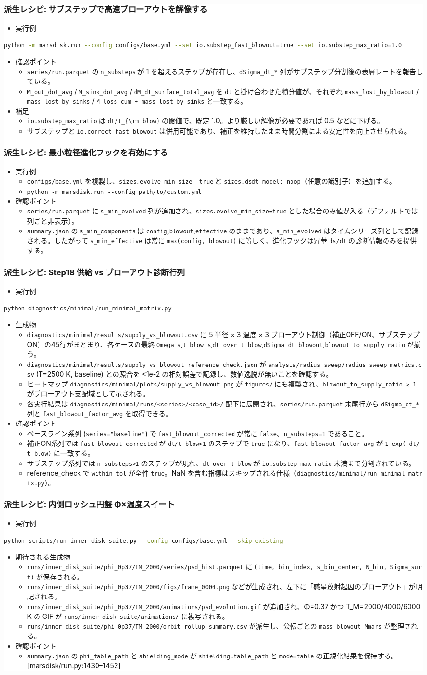 ### 派生レシピ: サブステップで高速ブローアウトを解像する
- 実行例
```bash
python -m marsdisk.run --config configs/base.yml --set io.substep_fast_blowout=true --set io.substep_max_ratio=1.0
```
- 確認ポイント
  - `series/run.parquet` の `n_substeps` が 1 を超えるステップが存在し、`dSigma_dt_*` 列がサブステップ分割後の表層レートを報告している。
  - `M_out_dot_avg` / `M_sink_dot_avg` / `dM_dt_surface_total_avg` を `dt` と掛け合わせた積分値が、それぞれ `mass_lost_by_blowout` / `mass_lost_by_sinks` / `M_loss_cum + mass_lost_by_sinks` と一致する。
- 補足
  - `io.substep_max_ratio` は `dt/t_{\rm blow}` の閾値で、既定 1.0。より厳しい解像が必要であれば 0.5 などに下げる。
  - サブステップと `io.correct_fast_blowout` は併用可能であり、補正を維持したまま時間分割による安定性を向上させられる。

### 派生レシピ: 最小粒径進化フックを有効にする
- 実行例
  - `configs/base.yml` を複製し、`sizes.evolve_min_size: true` と `sizes.dsdt_model: noop`（任意の識別子）を追加する。
  - `python -m marsdisk.run --config path/to/custom.yml`
- 確認ポイント
  - `series/run.parquet` に `s_min_evolved` 列が追加され、`sizes.evolve_min_size=true` とした場合のみ値が入る（デフォルトでは列ごと非表示）。
  - `summary.json` の `s_min_components` は `config`,`blowout`,`effective` のままであり、`s_min_evolved` はタイムシリーズ列として記録される。したがって `s_min_effective` は常に `max(config, blowout)` に等しく、進化フックは昇華 `ds/dt` の診断情報のみを提供する。

### 派生レシピ: Step18 供給 vs ブローアウト診断行列
- 実行例
```bash
python diagnostics/minimal/run_minimal_matrix.py
```
- 生成物
  - `diagnostics/minimal/results/supply_vs_blowout.csv` に 5 半径 × 3 温度 × 3 ブローアウト制御（補正OFF/ON、サブステップON）の45行がまとまり、各ケースの最終 `Omega_s`,`t_blow_s`,`dt_over_t_blow`,`dSigma_dt_blowout`,`blowout_to_supply_ratio` が揃う。
  - `diagnostics/minimal/results/supply_vs_blowout_reference_check.json` が `analysis/radius_sweep/radius_sweep_metrics.csv` (T=2500 K, baseline) との照合を <1e-2 の相対誤差で記録し、数値逸脱が無いことを確認する。
  - ヒートマップ `diagnostics/minimal/plots/supply_vs_blowout.png` が `figures/` にも複製され、`blowout_to_supply_ratio ≳ 1` がブローアウト支配域として示される。
  - 各実行結果は `diagnostics/minimal/runs/<series>/<case_id>/` 配下に展開され、`series/run.parquet` 末尾行から `dSigma_dt_*` 列と `fast_blowout_factor_avg` を取得できる。
- 確認ポイント
  - ベースライン系列 (`series="baseline"`) で `fast_blowout_corrected` が常に `false`、`n_substeps=1` であること。
  - 補正ON系列では `fast_blowout_corrected` が `dt/t_blow>1` のステップで `true` になり、`fast_blowout_factor_avg` が `1-exp(-dt/t_blow)` に一致する。
  - サブステップ系列では `n_substeps>1` のステップが現れ、`dt_over_t_blow` が `io.substep_max_ratio` 未満まで分割されている。
  - reference_check で `within_tol` が全件 `true`。NaN を含む指標はスキップされる仕様（`diagnostics/minimal/run_minimal_matrix.py`）。

### 派生レシピ: 内側ロッシュ円盤 Φ×温度スイート
- 実行例
```bash
python scripts/run_inner_disk_suite.py --config configs/base.yml --skip-existing
```
- 期待される生成物
  - `runs/inner_disk_suite/phi_0p37/TM_2000/series/psd_hist.parquet` に `(time, bin_index, s_bin_center, N_bin, Sigma_surf)` が保存される。
  - `runs/inner_disk_suite/phi_0p37/TM_2000/figs/frame_0000.png` などが生成され、左下に「惑星放射起因のブローアウト」が明記される。
  - `runs/inner_disk_suite/phi_0p37/TM_2000/animations/psd_evolution.gif` が追加され、Φ=0.37 かつ T_M=2000/4000/6000 K の GIF が `runs/inner_disk_suite/animations/` に複写される。
  - `runs/inner_disk_suite/phi_0p37/TM_2000/orbit_rollup_summary.csv` が派生し、公転ごとの `mass_blowout_Mmars` が整理される。
- 確認ポイント
  - `summary.json` の `phi_table_path` と `shielding_mode` が `shielding.table_path` と `mode=table` の正規化結果を保持する。[marsdisk/run.py:1430–1452]